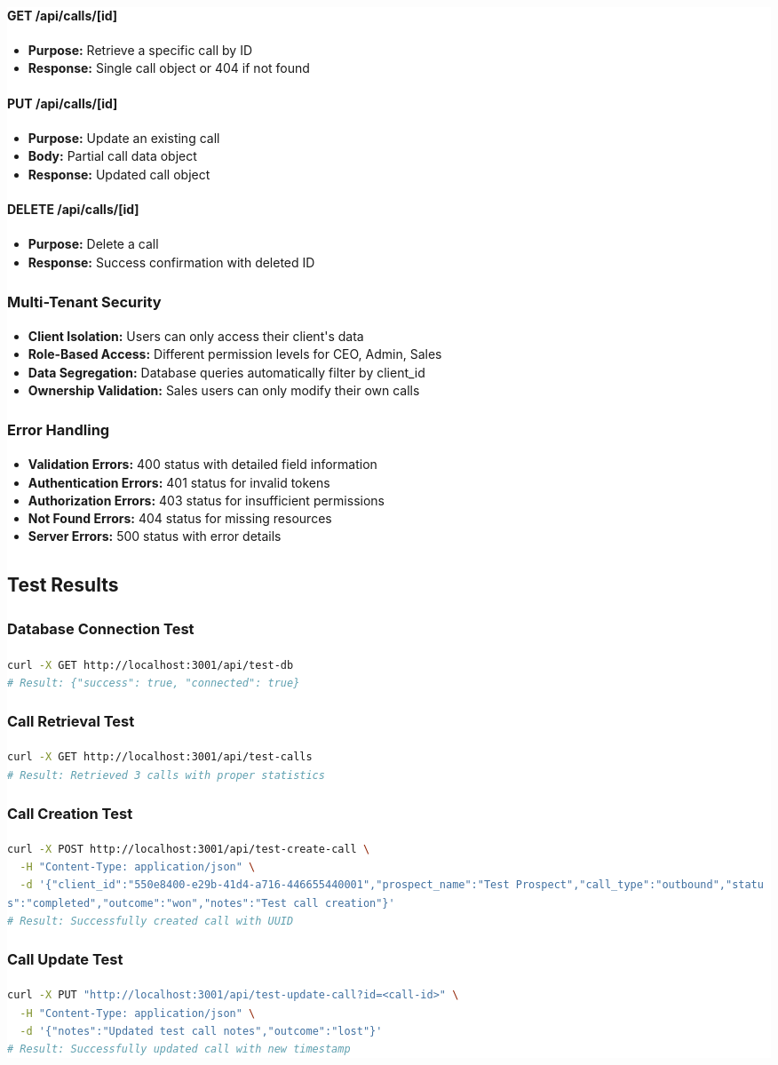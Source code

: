 #### GET /api/calls/[id]
- **Purpose:** Retrieve a specific call by ID
- **Response:** Single call object or 404 if not found

#### PUT /api/calls/[id]
- **Purpose:** Update an existing call
- **Body:** Partial call data object
- **Response:** Updated call object

#### DELETE /api/calls/[id]
- **Purpose:** Delete a call
- **Response:** Success confirmation with deleted ID

### Multi-Tenant Security
- **Client Isolation:** Users can only access their client's data
- **Role-Based Access:** Different permission levels for CEO, Admin, Sales
- **Data Segregation:** Database queries automatically filter by client_id
- **Ownership Validation:** Sales users can only modify their own calls

### Error Handling
- **Validation Errors:** 400 status with detailed field information
- **Authentication Errors:** 401 status for invalid tokens
- **Authorization Errors:** 403 status for insufficient permissions
- **Not Found Errors:** 404 status for missing resources
- **Server Errors:** 500 status with error details

## Test Results

### Database Connection Test
```bash
curl -X GET http://localhost:3001/api/test-db
# Result: {"success": true, "connected": true}
```

### Call Retrieval Test
```bash
curl -X GET http://localhost:3001/api/test-calls
# Result: Retrieved 3 calls with proper statistics
```

### Call Creation Test
```bash
curl -X POST http://localhost:3001/api/test-create-call \
  -H "Content-Type: application/json" \
  -d '{"client_id":"550e8400-e29b-41d4-a716-446655440001","prospect_name":"Test Prospect","call_type":"outbound","status":"completed","outcome":"won","notes":"Test call creation"}'
# Result: Successfully created call with UUID
```

### Call Update Test
```bash
curl -X PUT "http://localhost:3001/api/test-update-call?id=<call-id>" \
  -H "Content-Type: application/json" \
  -d '{"notes":"Updated test call notes","outcome":"lost"}'
# Result: Successfully updated call with new timestamp
```
